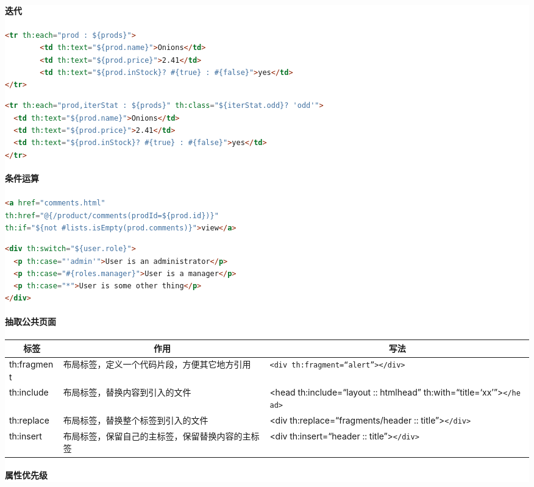 #### 迭代

```html
<tr th:each="prod : ${prods}">
        <td th:text="${prod.name}">Onions</td>
        <td th:text="${prod.price}">2.41</td>
        <td th:text="${prod.inStock}? #{true} : #{false}">yes</td>
</tr>
```

```html
<tr th:each="prod,iterStat : ${prods}" th:class="${iterStat.odd}? 'odd'">
  <td th:text="${prod.name}">Onions</td>
  <td th:text="${prod.price}">2.41</td>
  <td th:text="${prod.inStock}? #{true} : #{false}">yes</td>
</tr>
```

#### 条件运算

```html
<a href="comments.html"
th:href="@{/product/comments(prodId=${prod.id})}"
th:if="${not #lists.isEmpty(prod.comments)}">view</a>
```

```html
<div th:switch="${user.role}">
  <p th:case="'admin'">User is an administrator</p>
  <p th:case="#{roles.manager}">User is a manager</p>
  <p th:case="*">User is some other thing</p>
</div>
```

#### 抽取公共页面

| 标签        | 作用                                             | 写法                                                                         |
| ----------- | ------------------------------------------------ | ---------------------------------------------------------------------------- |
| th:fragment | 布局标签，定义一个代码片段，方便其它地方引用     | `<div th:fragment=“alert”></div>`                                        |
| th:include  | 布局标签，替换内容到引入的文件                   | <head th:include=“layout :: htmlhead” th:with=“title=‘xx’”>`</head>` |
| th:replace  | 布局标签，替换整个标签到引入的文件               | <div th:replace=“fragments/header :: title”>`</div>`                     |
| th:insert   | 布局标签，保留自己的主标签，保留替换内容的主标签 | <div th:insert=“header :: title”>`</div>`                                |

#### 属性优先级

